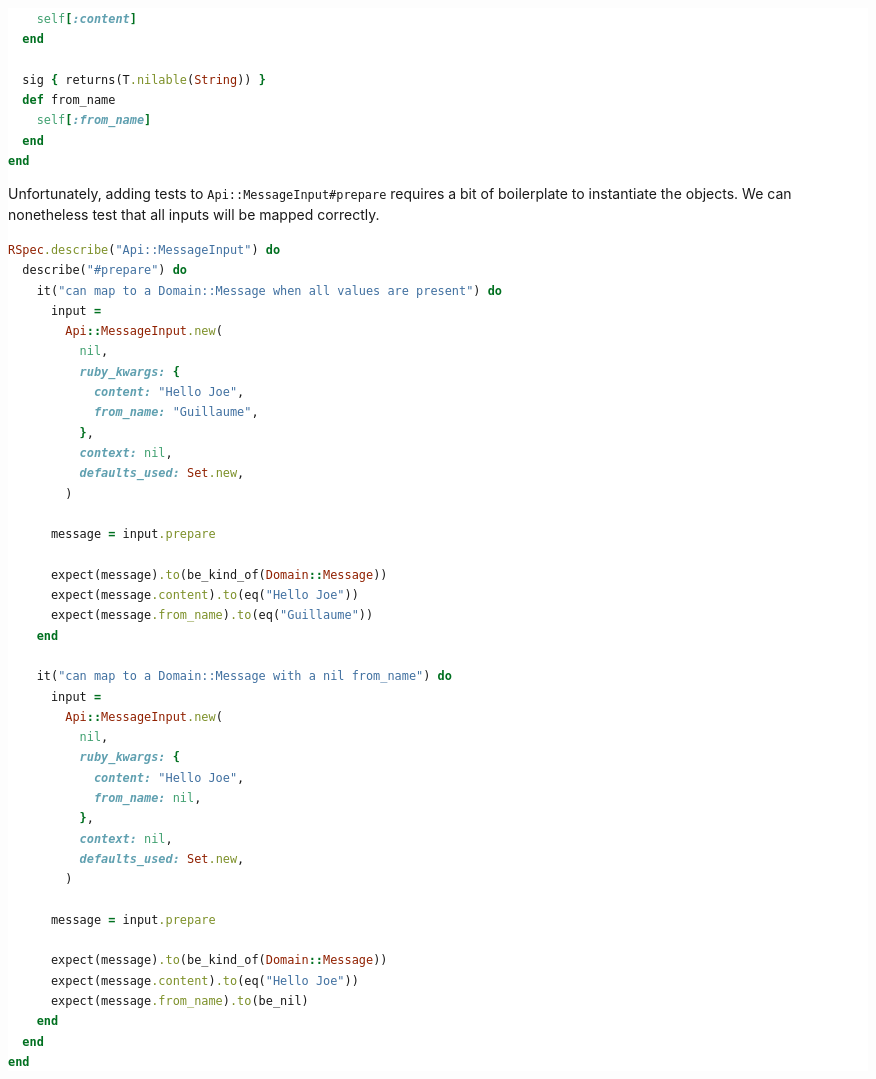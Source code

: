 ```ruby
    self[:content]
  end

  sig { returns(T.nilable(String)) }
  def from_name
    self[:from_name]
  end
end
```

Unfortunately, adding tests to `Api::MessageInput#prepare` requires a bit of boilerplate to instantiate the objects. We can nonetheless test that all inputs will be mapped correctly.

```ruby
RSpec.describe("Api::MessageInput") do
  describe("#prepare") do
    it("can map to a Domain::Message when all values are present") do
      input =
        Api::MessageInput.new(
          nil,
          ruby_kwargs: {
            content: "Hello Joe",
            from_name: "Guillaume",
          },
          context: nil,
          defaults_used: Set.new,
        )

      message = input.prepare

      expect(message).to(be_kind_of(Domain::Message))
      expect(message.content).to(eq("Hello Joe"))
      expect(message.from_name).to(eq("Guillaume"))
    end

    it("can map to a Domain::Message with a nil from_name") do
      input =
        Api::MessageInput.new(
          nil,
          ruby_kwargs: {
            content: "Hello Joe",
            from_name: nil,
          },
          context: nil,
          defaults_used: Set.new,
        )

      message = input.prepare

      expect(message).to(be_kind_of(Domain::Message))
      expect(message.content).to(eq("Hello Joe"))
      expect(message.from_name).to(be_nil)
    end
  end
end
```
